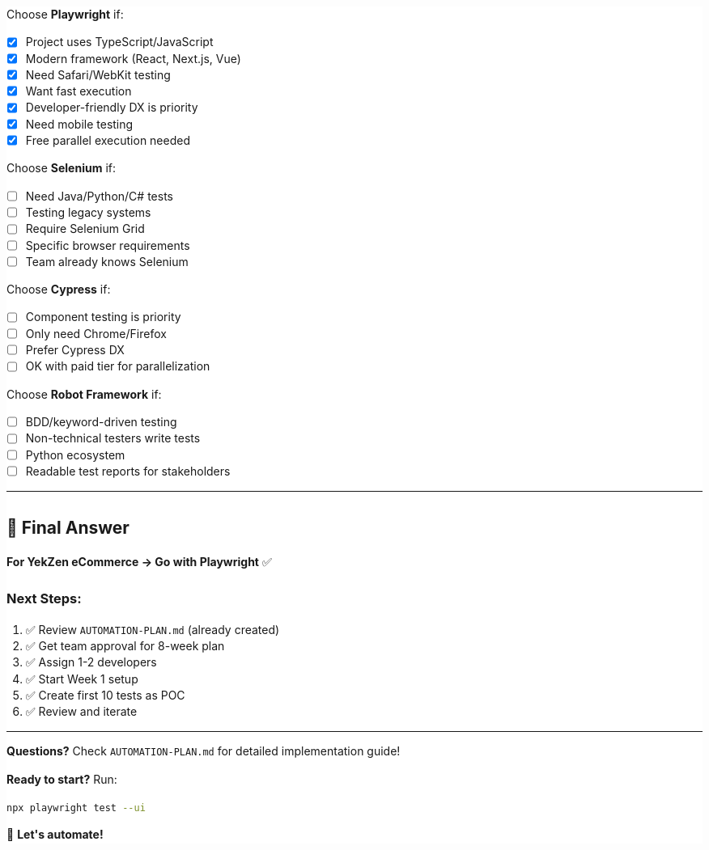 Choose **Playwright** if:

- [x] Project uses TypeScript/JavaScript
- [x] Modern framework (React, Next.js, Vue)
- [x] Need Safari/WebKit testing
- [x] Want fast execution
- [x] Developer-friendly DX is priority
- [x] Need mobile testing
- [x] Free parallel execution needed

Choose **Selenium** if:

- [ ] Need Java/Python/C# tests
- [ ] Testing legacy systems
- [ ] Require Selenium Grid
- [ ] Specific browser requirements
- [ ] Team already knows Selenium

Choose **Cypress** if:

- [ ] Component testing is priority
- [ ] Only need Chrome/Firefox
- [ ] Prefer Cypress DX
- [ ] OK with paid tier for parallelization

Choose **Robot Framework** if:

- [ ] BDD/keyword-driven testing
- [ ] Non-technical testers write tests
- [ ] Python ecosystem
- [ ] Readable test reports for stakeholders

---

## 🎯 Final Answer

**For YekZen eCommerce → Go with Playwright** ✅

### Next Steps:

1. ✅ Review `AUTOMATION-PLAN.md` (already created)
2. ✅ Get team approval for 8-week plan
3. ✅ Assign 1-2 developers
4. ✅ Start Week 1 setup
5. ✅ Create first 10 tests as POC
6. ✅ Review and iterate

---

**Questions?** Check `AUTOMATION-PLAN.md` for detailed implementation guide!

**Ready to start?** Run:

```bash
npx playwright test --ui
```

🚀 **Let's automate!**
